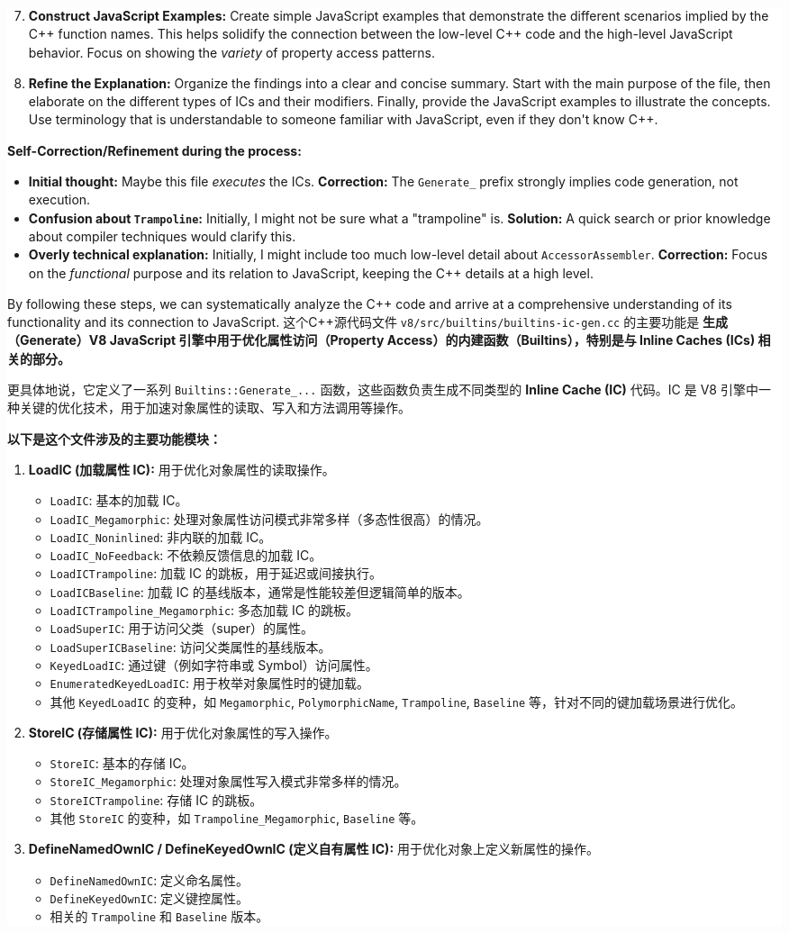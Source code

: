 7. **Construct JavaScript Examples:**  Create simple JavaScript examples that demonstrate the different scenarios implied by the C++ function names. This helps solidify the connection between the low-level C++ code and the high-level JavaScript behavior. Focus on showing the *variety* of property access patterns.

8. **Refine the Explanation:** Organize the findings into a clear and concise summary. Start with the main purpose of the file, then elaborate on the different types of ICs and their modifiers. Finally, provide the JavaScript examples to illustrate the concepts. Use terminology that is understandable to someone familiar with JavaScript, even if they don't know C++.

**Self-Correction/Refinement during the process:**

* **Initial thought:**  Maybe this file *executes* the ICs. **Correction:** The `Generate_` prefix strongly implies code generation, not execution.
* **Confusion about `Trampoline`:**  Initially, I might not be sure what a "trampoline" is. **Solution:**  A quick search or prior knowledge about compiler techniques would clarify this.
* **Overly technical explanation:**  Initially, I might include too much low-level detail about `AccessorAssembler`. **Correction:** Focus on the *functional* purpose and its relation to JavaScript, keeping the C++ details at a high level.

By following these steps, we can systematically analyze the C++ code and arrive at a comprehensive understanding of its functionality and its connection to JavaScript.
这个C++源代码文件 `v8/src/builtins/builtins-ic-gen.cc` 的主要功能是 **生成（Generate）V8 JavaScript 引擎中用于优化属性访问（Property Access）的内建函数（Builtins），特别是与 Inline Caches (ICs) 相关的部分。**

更具体地说，它定义了一系列 `Builtins::Generate_...` 函数，这些函数负责生成不同类型的 **Inline Cache (IC)** 代码。IC 是 V8 引擎中一种关键的优化技术，用于加速对象属性的读取、写入和方法调用等操作。

**以下是这个文件涉及的主要功能模块：**

1. **LoadIC (加载属性 IC):**  用于优化对象属性的读取操作。
   - `LoadIC`:  基本的加载 IC。
   - `LoadIC_Megamorphic`:  处理对象属性访问模式非常多样（多态性很高）的情况。
   - `LoadIC_Noninlined`:  非内联的加载 IC。
   - `LoadIC_NoFeedback`:  不依赖反馈信息的加载 IC。
   - `LoadICTrampoline`:  加载 IC 的跳板，用于延迟或间接执行。
   - `LoadICBaseline`:  加载 IC 的基线版本，通常是性能较差但逻辑简单的版本。
   - `LoadICTrampoline_Megamorphic`:  多态加载 IC 的跳板。
   - `LoadSuperIC`:  用于访问父类（super）的属性。
   - `LoadSuperICBaseline`:  访问父类属性的基线版本。
   - `KeyedLoadIC`:  通过键（例如字符串或 Symbol）访问属性。
   - `EnumeratedKeyedLoadIC`:  用于枚举对象属性时的键加载。
   - 其他 `KeyedLoadIC` 的变种，如 `Megamorphic`, `PolymorphicName`, `Trampoline`, `Baseline` 等，针对不同的键加载场景进行优化。

2. **StoreIC (存储属性 IC):** 用于优化对象属性的写入操作。
   - `StoreIC`:  基本的存储 IC。
   - `StoreIC_Megamorphic`:  处理对象属性写入模式非常多样的情况。
   - `StoreICTrampoline`:  存储 IC 的跳板。
   - 其他 `StoreIC` 的变种，如 `Trampoline_Megamorphic`, `Baseline` 等。

3. **DefineNamedOwnIC / DefineKeyedOwnIC (定义自有属性 IC):** 用于优化对象上定义新属性的操作。
   - `DefineNamedOwnIC`:  定义命名属性。
   - `DefineKeyedOwnIC`:  定义键控属性。
   - 相关的 `Trampoline` 和 `Baseline` 版本。
